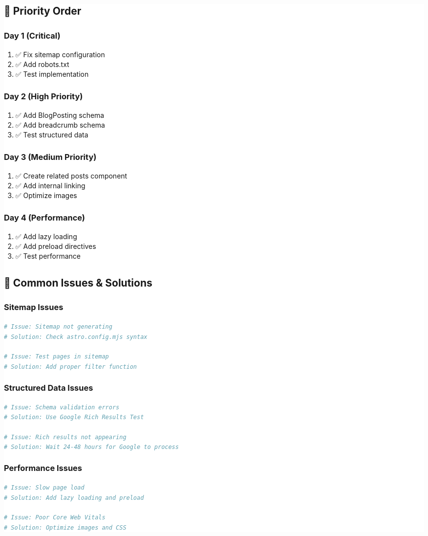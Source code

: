 ## 🎯 **Priority Order**

### **Day 1 (Critical)**
1. ✅ Fix sitemap configuration
2. ✅ Add robots.txt
3. ✅ Test implementation

### **Day 2 (High Priority)**
1. ✅ Add BlogPosting schema
2. ✅ Add breadcrumb schema
3. ✅ Test structured data

### **Day 3 (Medium Priority)**
1. ✅ Create related posts component
2. ✅ Add internal linking
3. ✅ Optimize images

### **Day 4 (Performance)**
1. ✅ Add lazy loading
2. ✅ Add preload directives
3. ✅ Test performance

## 🚨 **Common Issues & Solutions**

### **Sitemap Issues**
```bash
# Issue: Sitemap not generating
# Solution: Check astro.config.mjs syntax

# Issue: Test pages in sitemap
# Solution: Add proper filter function
```

### **Structured Data Issues**
```bash
# Issue: Schema validation errors
# Solution: Use Google Rich Results Test

# Issue: Rich results not appearing
# Solution: Wait 24-48 hours for Google to process
```

### **Performance Issues**
```bash
# Issue: Slow page load
# Solution: Add lazy loading and preload

# Issue: Poor Core Web Vitals
# Solution: Optimize images and CSS
```
